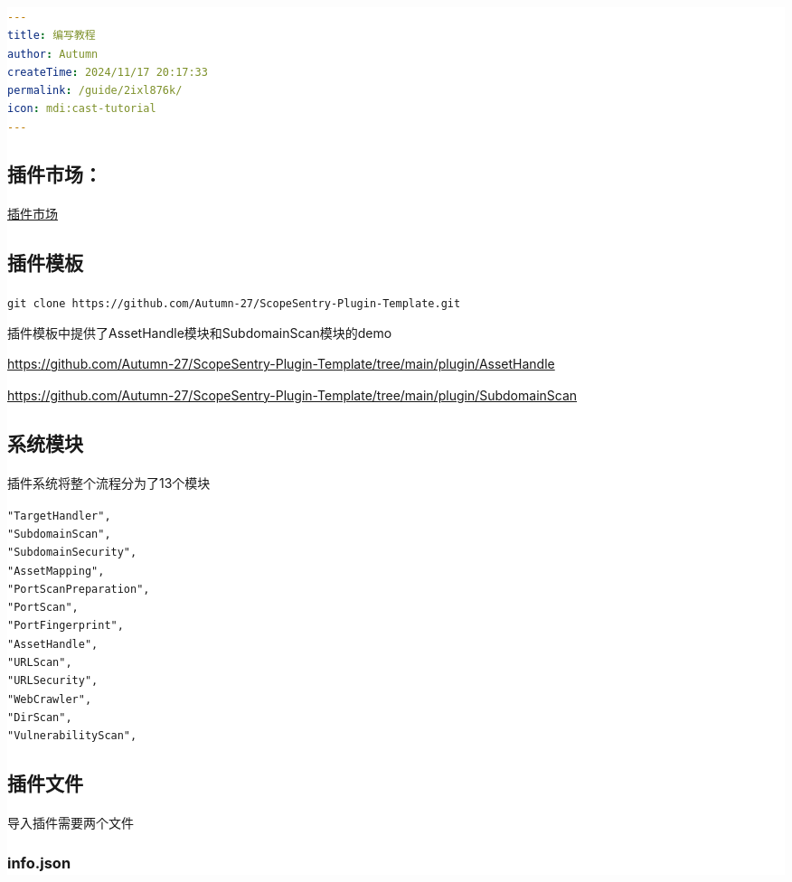 ```yaml
---
title: 编写教程
author: Autumn
createTime: 2024/11/17 20:17:33
permalink: /guide/2ixl876k/
icon: mdi:cast-tutorial
---
```


## 插件市场：

[插件市场](https://plugin.scope-sentry.top/)


## 插件模板
```
git clone https://github.com/Autumn-27/ScopeSentry-Plugin-Template.git
```

插件模板中提供了AssetHandle模块和SubdomainScan模块的demo

https://github.com/Autumn-27/ScopeSentry-Plugin-Template/tree/main/plugin/AssetHandle

https://github.com/Autumn-27/ScopeSentry-Plugin-Template/tree/main/plugin/SubdomainScan



## 系统模块

插件系统将整个流程分为了13个模块
```
"TargetHandler",
"SubdomainScan",
"SubdomainSecurity",
"AssetMapping",
"PortScanPreparation",
"PortScan",
"PortFingerprint",
"AssetHandle",
"URLScan",
"URLSecurity",
"WebCrawler",
"DirScan",
"VulnerabilityScan",
```


## 插件文件

导入插件需要两个文件

### info.json
